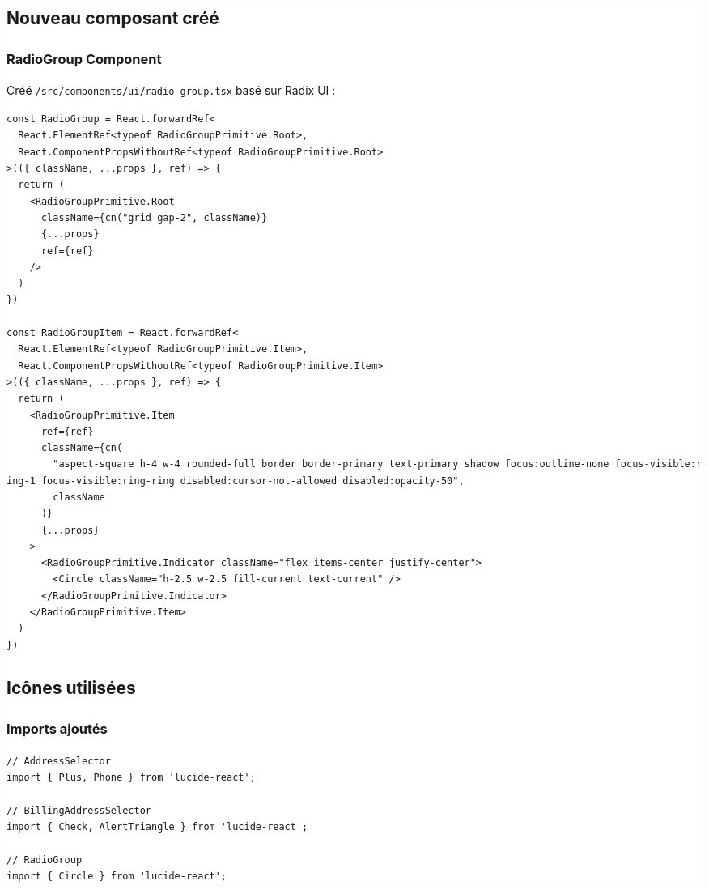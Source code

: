 ## Nouveau composant créé

### RadioGroup Component
Créé `/src/components/ui/radio-group.tsx` basé sur Radix UI :

```tsx
const RadioGroup = React.forwardRef<
  React.ElementRef<typeof RadioGroupPrimitive.Root>,
  React.ComponentPropsWithoutRef<typeof RadioGroupPrimitive.Root>
>(({ className, ...props }, ref) => {
  return (
    <RadioGroupPrimitive.Root
      className={cn("grid gap-2", className)}
      {...props}
      ref={ref}
    />
  )
})

const RadioGroupItem = React.forwardRef<
  React.ElementRef<typeof RadioGroupPrimitive.Item>,
  React.ComponentPropsWithoutRef<typeof RadioGroupPrimitive.Item>
>(({ className, ...props }, ref) => {
  return (
    <RadioGroupPrimitive.Item
      ref={ref}
      className={cn(
        "aspect-square h-4 w-4 rounded-full border border-primary text-primary shadow focus:outline-none focus-visible:ring-1 focus-visible:ring-ring disabled:cursor-not-allowed disabled:opacity-50",
        className
      )}
      {...props}
    >
      <RadioGroupPrimitive.Indicator className="flex items-center justify-center">
        <Circle className="h-2.5 w-2.5 fill-current text-current" />
      </RadioGroupPrimitive.Indicator>
    </RadioGroupPrimitive.Item>
  )
})
```

## Icônes utilisées

### Imports ajoutés
```tsx
// AddressSelector
import { Plus, Phone } from 'lucide-react';

// BillingAddressSelector  
import { Check, AlertTriangle } from 'lucide-react';

// RadioGroup
import { Circle } from 'lucide-react';
```
